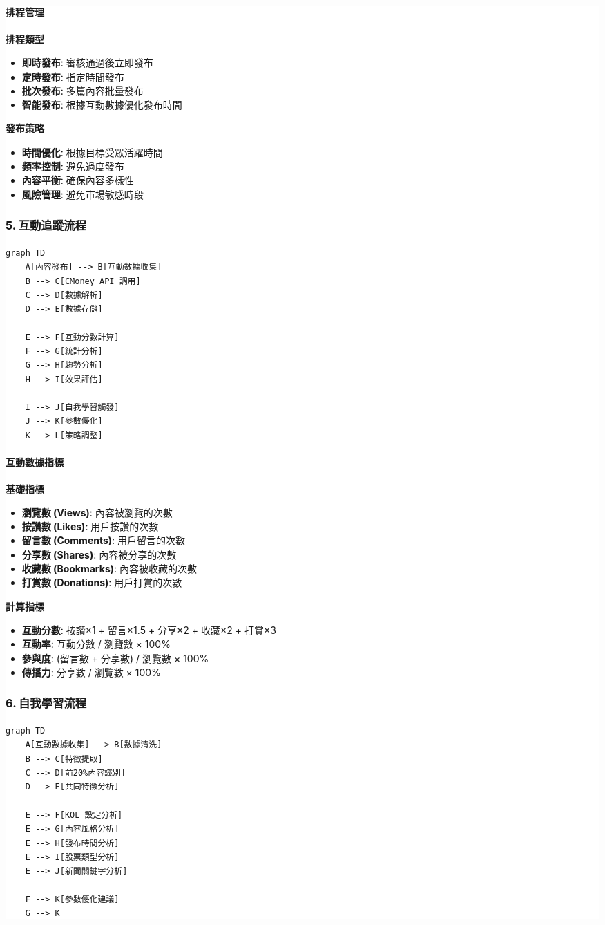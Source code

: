 #### 排程管理

**排程類型**
- **即時發布**: 審核通過後立即發布
- **定時發布**: 指定時間發布
- **批次發布**: 多篇內容批量發布
- **智能發布**: 根據互動數據優化發布時間

**發布策略**
- **時間優化**: 根據目標受眾活躍時間
- **頻率控制**: 避免過度發布
- **內容平衡**: 確保內容多樣性
- **風險管理**: 避免市場敏感時段

### 5. 互動追蹤流程

```mermaid
graph TD
    A[內容發布] --> B[互動數據收集]
    B --> C[CMoney API 調用]
    C --> D[數據解析]
    D --> E[數據存儲]
    
    E --> F[互動分數計算]
    F --> G[統計分析]
    G --> H[趨勢分析]
    H --> I[效果評估]
    
    I --> J[自我學習觸發]
    J --> K[參數優化]
    K --> L[策略調整]
```

#### 互動數據指標

**基礎指標**
- **瀏覽數 (Views)**: 內容被瀏覽的次數
- **按讚數 (Likes)**: 用戶按讚的次數
- **留言數 (Comments)**: 用戶留言的次數
- **分享數 (Shares)**: 內容被分享的次數
- **收藏數 (Bookmarks)**: 內容被收藏的次數
- **打賞數 (Donations)**: 用戶打賞的次數

**計算指標**
- **互動分數**: 按讚×1 + 留言×1.5 + 分享×2 + 收藏×2 + 打賞×3
- **互動率**: 互動分數 / 瀏覽數 × 100%
- **參與度**: (留言數 + 分享數) / 瀏覽數 × 100%
- **傳播力**: 分享數 / 瀏覽數 × 100%

### 6. 自我學習流程

```mermaid
graph TD
    A[互動數據收集] --> B[數據清洗]
    B --> C[特徵提取]
    C --> D[前20%內容識別]
    D --> E[共同特徵分析]
    
    E --> F[KOL 設定分析]
    E --> G[內容風格分析]
    E --> H[發布時間分析]
    E --> I[股票類型分析]
    E --> J[新聞關鍵字分析]
    
    F --> K[參數優化建議]
    G --> K
```